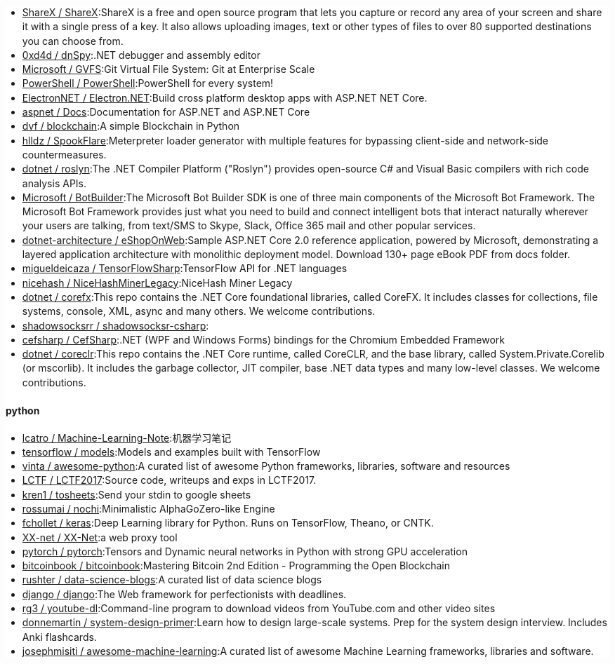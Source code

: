 * [ShareX / ShareX](https://github.com/ShareX/ShareX):ShareX is a free and open source program that lets you capture or record any area of your screen and share it with a single press of a key. It also allows uploading images, text or other types of files to over 80 supported destinations you can choose from.
* [0xd4d / dnSpy](https://github.com/0xd4d/dnSpy):.NET debugger and assembly editor
* [Microsoft / GVFS](https://github.com/Microsoft/GVFS):Git Virtual File System: Git at Enterprise Scale
* [PowerShell / PowerShell](https://github.com/PowerShell/PowerShell):PowerShell for every system!
* [ElectronNET / Electron.NET](https://github.com/ElectronNET/Electron.NET):Build cross platform desktop apps with ASP.NET NET Core.
* [aspnet / Docs](https://github.com/aspnet/Docs):Documentation for ASP.NET and ASP.NET Core
* [dvf / blockchain](https://github.com/dvf/blockchain):A simple Blockchain in Python
* [hlldz / SpookFlare](https://github.com/hlldz/SpookFlare):Meterpreter loader generator with multiple features for bypassing client-side and network-side countermeasures.
* [dotnet / roslyn](https://github.com/dotnet/roslyn):The .NET Compiler Platform ("Roslyn") provides open-source C# and Visual Basic compilers with rich code analysis APIs.
* [Microsoft / BotBuilder](https://github.com/Microsoft/BotBuilder):The Microsoft Bot Builder SDK is one of three main components of the Microsoft Bot Framework. The Microsoft Bot Framework provides just what you need to build and connect intelligent bots that interact naturally wherever your users are talking, from text/SMS to Skype, Slack, Office 365 mail and other popular services.
* [dotnet-architecture / eShopOnWeb](https://github.com/dotnet-architecture/eShopOnWeb):Sample ASP.NET Core 2.0 reference application, powered by Microsoft, demonstrating a layered application architecture with monolithic deployment model. Download 130+ page eBook PDF from docs folder.
* [migueldeicaza / TensorFlowSharp](https://github.com/migueldeicaza/TensorFlowSharp):TensorFlow API for .NET languages
* [nicehash / NiceHashMinerLegacy](https://github.com/nicehash/NiceHashMinerLegacy):NiceHash Miner Legacy
* [dotnet / corefx](https://github.com/dotnet/corefx):This repo contains the .NET Core foundational libraries, called CoreFX. It includes classes for collections, file systems, console, XML, async and many others. We welcome contributions.
* [shadowsocksrr / shadowsocksr-csharp](https://github.com/shadowsocksrr/shadowsocksr-csharp):
* [cefsharp / CefSharp](https://github.com/cefsharp/CefSharp):.NET (WPF and Windows Forms) bindings for the Chromium Embedded Framework
* [dotnet / coreclr](https://github.com/dotnet/coreclr):This repo contains the .NET Core runtime, called CoreCLR, and the base library, called System.Private.Corelib (or mscorlib). It includes the garbage collector, JIT compiler, base .NET data types and many low-level classes. We welcome contributions.

#### python
* [lcatro / Machine-Learning-Note](https://github.com/lcatro/Machine-Learning-Note):机器学习笔记
* [tensorflow / models](https://github.com/tensorflow/models):Models and examples built with TensorFlow
* [vinta / awesome-python](https://github.com/vinta/awesome-python):A curated list of awesome Python frameworks, libraries, software and resources
* [LCTF / LCTF2017](https://github.com/LCTF/LCTF2017):Source code, writeups and exps in LCTF2017.
* [kren1 / tosheets](https://github.com/kren1/tosheets):Send your stdin to google sheets
* [rossumai / nochi](https://github.com/rossumai/nochi):Minimalistic AlphaGoZero-like Engine
* [fchollet / keras](https://github.com/fchollet/keras):Deep Learning library for Python. Runs on TensorFlow, Theano, or CNTK.
* [XX-net / XX-Net](https://github.com/XX-net/XX-Net):a web proxy tool
* [pytorch / pytorch](https://github.com/pytorch/pytorch):Tensors and Dynamic neural networks in Python with strong GPU acceleration
* [bitcoinbook / bitcoinbook](https://github.com/bitcoinbook/bitcoinbook):Mastering Bitcoin 2nd Edition - Programming the Open Blockchain
* [rushter / data-science-blogs](https://github.com/rushter/data-science-blogs):A curated list of data science blogs
* [django / django](https://github.com/django/django):The Web framework for perfectionists with deadlines.
* [rg3 / youtube-dl](https://github.com/rg3/youtube-dl):Command-line program to download videos from YouTube.com and other video sites
* [donnemartin / system-design-primer](https://github.com/donnemartin/system-design-primer):Learn how to design large-scale systems. Prep for the system design interview. Includes Anki flashcards.
* [josephmisiti / awesome-machine-learning](https://github.com/josephmisiti/awesome-machine-learning):A curated list of awesome Machine Learning frameworks, libraries and software.
